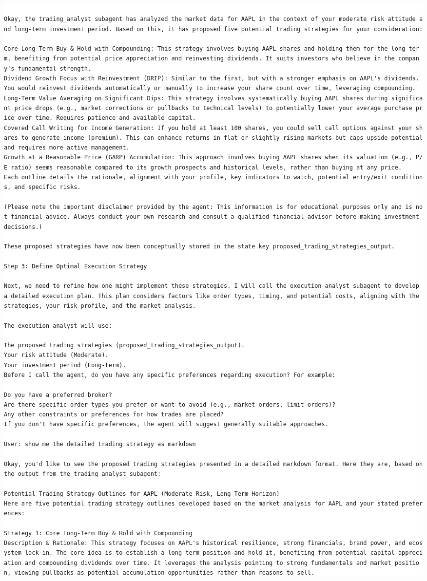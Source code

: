 ```

Okay, the trading_analyst subagent has analyzed the market data for AAPL in the context of your moderate risk attitude and long-term investment period. Based on this, it has proposed five potential trading strategies for your consideration:

Core Long-Term Buy & Hold with Compounding: This strategy involves buying AAPL shares and holding them for the long term, benefiting from potential price appreciation and reinvesting dividends. It suits investors who believe in the company's fundamental strength.
Dividend Growth Focus with Reinvestment (DRIP): Similar to the first, but with a stronger emphasis on AAPL's dividends. You would reinvest dividends automatically or manually to increase your share count over time, leveraging compounding.
Long-Term Value Averaging on Significant Dips: This strategy involves systematically buying AAPL shares during significant price drops (e.g., market corrections or pullbacks to technical levels) to potentially lower your average purchase price over time. Requires patience and available capital.
Covered Call Writing for Income Generation: If you hold at least 100 shares, you could sell call options against your shares to generate income (premium). This can enhance returns in flat or slightly rising markets but caps upside potential and requires more active management.
Growth at a Reasonable Price (GARP) Accumulation: This approach involves buying AAPL shares when its valuation (e.g., P/E ratio) seems reasonable compared to its growth prospects and historical levels, rather than buying at any price.
Each outline details the rationale, alignment with your profile, key indicators to watch, potential entry/exit conditions, and specific risks.

(Please note the important disclaimer provided by the agent: This information is for educational purposes only and is not financial advice. Always conduct your own research and consult a qualified financial advisor before making investment decisions.)

These proposed strategies have now been conceptually stored in the state key proposed_trading_strategies_output.

Step 3: Define Optimal Execution Strategy

Next, we need to refine how one might implement these strategies. I will call the execution_analyst subagent to develop a detailed execution plan. This plan considers factors like order types, timing, and potential costs, aligning with the strategies, your risk profile, and the market analysis.

The execution_analyst will use:

The proposed trading strategies (proposed_trading_strategies_output).
Your risk attitude (Moderate).
Your investment period (Long-term).
Before I call the agent, do you have any specific preferences regarding execution? For example:

Do you have a preferred broker?
Are there specific order types you prefer or want to avoid (e.g., market orders, limit orders)?
Any other constraints or preferences for how trades are placed?
If you don't have specific preferences, the agent will suggest generally suitable approaches.

User: show me the detailed trading strategy as markdown

Okay, you'd like to see the proposed trading strategies presented in a detailed markdown format. Here they are, based on the output from the trading_analyst subagent:

Potential Trading Strategy Outlines for AAPL (Moderate Risk, Long-Term Horizon)
Here are five potential trading strategy outlines developed based on the market analysis for AAPL and your stated preferences:

Strategy 1: Core Long-Term Buy & Hold with Compounding
Description & Rationale: This strategy focuses on AAPL's historical resilience, strong financials, brand power, and ecosystem lock-in. The core idea is to establish a long-term position and hold it, benefiting from potential capital appreciation and compounding dividends over time. It leverages the analysis pointing to strong fundamentals and market position, viewing pullbacks as potential accumulation opportunities rather than reasons to sell.
```